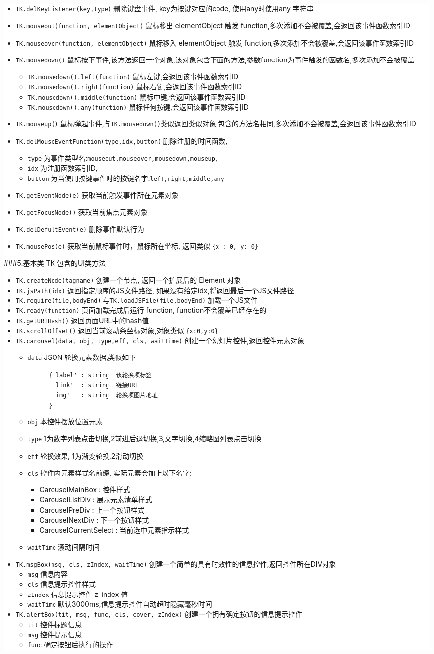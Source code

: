 * `TK.delKeyListener(key,type)` 删除键盘事件, key为按键对应的code, 使用any时使用any 字符串 

* `TK.mouseout(function, elementObject)`  鼠标移出 elementObject 触发 function,多次添加不会被覆盖,会返回该事件函数索引ID 

* `TK.mouseover(function, elementObject)` 鼠标移入 elementObject 触发 function,多次添加不会被覆盖,会返回该事件函数索引ID

* `TK.mousedown()`	鼠标按下事件,该方法返回一个对象,该对象包含下面的方法,参数function为事件触发的函数名,多次添加不会被覆盖
	
	* `TK.mousedown().left(function)`   鼠标左键,会返回该事件函数索引ID	
	* `TK.mousedown().right(function)` 	鼠标右键,会返回该事件函数索引ID
	* `TK.mousedown().middle(function)`	鼠标中键,会返回该事件函数索引ID
	* `TK.mousedown().any(function)`	鼠标任何按键,会返回该事件函数索引ID


* `TK.mouseup()` 鼠标弹起事件,与`TK.mousedown()`类似返回类似对象,包含的方法名相同,多次添加不会被覆盖,会返回该事件函数索引ID

* `TK.delMouseEventFunction(type,idx,button)` 删除注册的时间函数,
	* `type` 为事件类型名:`mouseout,mouseover,mousedown,mouseup`, 
    * `idx` 为注册函数索引ID,
	* `button` 为当使用按键事件时的按键名字:`left,right,middle,any`


* `TK.getEventNode(e)` 获取当前触发事件所在元素对象

* `TK.getFocusNode()` 获取当前焦点元素对象

* `TK.delDefultEvent(e)` 删除事件默认行为

* `TK.mousePos(e)` 获取当前鼠标事件时，鼠标所在坐标, 返回类似 `{x : 0, y: 0}`


###5.基本类 TK 包含的UI类方法
* `TK.createNode(tagname)` 创建一个节点, 返回一个扩展后的 Element 对象
* `TK.jsPath(idx)`	返回指定顺序的JS文件路径, 如果没有给定idx,将返回最后一个JS文件路径
* `TK.require(file,bodyEnd)` 与`TK.loadJSFile(file,bodyEnd)` 加载一个JS文件
* `TK.ready(function)` 页面加载完成后运行 function, function不会覆盖已经存在的
* `TK.getURIHash()`  返回页面URL中的hash值
* `TK.scrollOffset()` 返回当前滚动条坐标对象,对象类似 `{x:0,y:0}`
* `TK.carousel(data, obj, type,eff, cls, waitTime)` 创建一个幻灯片控件,返回控件元素对象
	* `data`	JSON	轮换元素数据,类似如下

				{'label' : string  该轮换项标签
		         'link'  : string  链接URL
		         'img'   : string  轮换项图片地址
		        }

	* `obj` 本控件摆放位置元素
	* `type` 1为数字列表点击切换,2前进后退切换,3,文字切换,4缩略图列表点击切换
	* `eff` 轮换效果, 1为渐变轮换,2滑动切换
    * `cls` 控件内元素样式名前缀, 实际元素会加上以下名字:
		* CarouselMainBox : 控件样式
		* CarouselListDiv : 展示元素清单样式
		* CarouselPreDiv  : 上一个按钮样式
		* CarouselNextDiv : 下一个按钮样式
		* CarouselCurrentSelect : 当前选中元素指示样式

	* `waitTime` 滚动间隔时间
* `TK.msgBox(msg, cls, zIndex, waitTime)` 创建一个简单的具有时效性的信息控件,返回控件所在DIV对象
	* `msg` 信息内容
	* `cls` 信息提示控件样式
	* `zIndex` 信息提示控件 z-index 值
	* `waitTime` 默认3000ms,信息提示控件自动超时隐藏毫秒时间
* `TK.alertBox(tit, msg, func, cls, cover, zIndex)` 创建一个拥有确定按钮的信息提示控件
	* `tit` 控件标题信息
	* `msg` 控件提示信息
	* `func` 确定按钮后执行的操作
